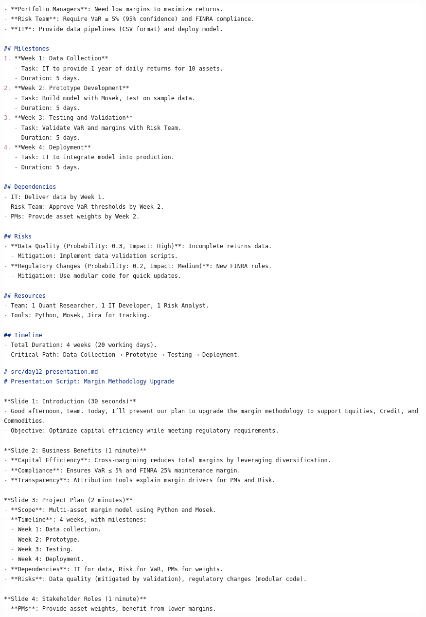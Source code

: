 ```markdown
- **Portfolio Managers**: Need low margins to maximize returns.
- **Risk Team**: Require VaR ≤ 5% (95% confidence) and FINRA compliance.
- **IT**: Provide data pipelines (CSV format) and deploy model.

## Milestones
1. **Week 1: Data Collection**
   - Task: IT to provide 1 year of daily returns for 10 assets.
   - Duration: 5 days.
2. **Week 2: Prototype Development**
   - Task: Build model with Mosek, test on sample data.
   - Duration: 5 days.
3. **Week 3: Testing and Validation**
   - Task: Validate VaR and margins with Risk Team.
   - Duration: 5 days.
4. **Week 4: Deployment**
   - Task: IT to integrate model into production.
   - Duration: 5 days.

## Dependencies
- IT: Deliver data by Week 1.
- Risk Team: Approve VaR thresholds by Week 2.
- PMs: Provide asset weights by Week 2.

## Risks
- **Data Quality (Probability: 0.3, Impact: High)**: Incomplete returns data.
  - Mitigation: Implement data validation scripts.
- **Regulatory Changes (Probability: 0.2, Impact: Medium)**: New FINRA rules.
  - Mitigation: Use modular code for quick updates.

## Resources
- Team: 1 Quant Researcher, 1 IT Developer, 1 Risk Analyst.
- Tools: Python, Mosek, Jira for tracking.

## Timeline
- Total Duration: 4 weeks (20 working days).
- Critical Path: Data Collection → Prototype → Testing → Deployment.
```

```markdown
# src/day12_presentation.md
# Presentation Script: Margin Methodology Upgrade

**Slide 1: Introduction (30 seconds)**
- Good afternoon, team. Today, I’ll present our plan to upgrade the margin methodology to support Equities, Credit, and Commodities.
- Objective: Optimize capital efficiency while meeting regulatory requirements.

**Slide 2: Business Benefits (1 minute)**
- **Capital Efficiency**: Cross-margining reduces total margins by leveraging diversification.
- **Compliance**: Ensures VaR ≤ 5% and FINRA 25% maintenance margin.
- **Transparency**: Attribution tools explain margin drivers for PMs and Risk.

**Slide 3: Project Plan (2 minutes)**
- **Scope**: Multi-asset margin model using Python and Mosek.
- **Timeline**: 4 weeks, with milestones:
  - Week 1: Data collection.
  - Week 2: Prototype.
  - Week 3: Testing.
  - Week 4: Deployment.
- **Dependencies**: IT for data, Risk for VaR, PMs for weights.
- **Risks**: Data quality (mitigated by validation), regulatory changes (modular code).

**Slide 4: Stakeholder Roles (1 minute)**
- **PMs**: Provide asset weights, benefit from lower margins.
```